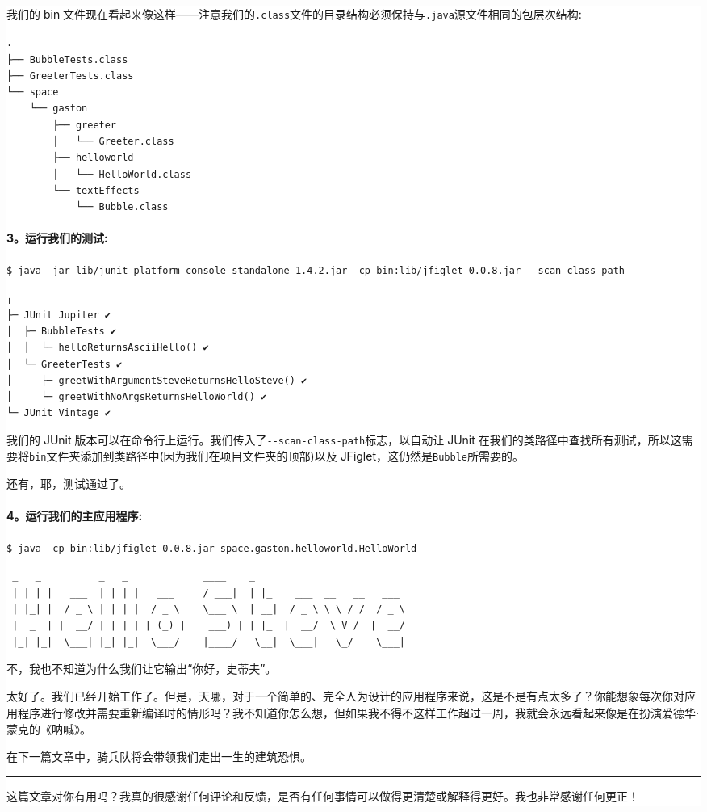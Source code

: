 我们的 bin 文件现在看起来像这样——注意我们的`.class`文件的目录结构必须保持与`.java`源文件相同的包层次结构:

```
.
├── BubbleTests.class
├── GreeterTests.class
└── space
    └── gaston
        ├── greeter
        │   └── Greeter.class
        ├── helloworld
        │   └── HelloWorld.class
        └── textEffects
            └── Bubble.class 
```

#### [](#3-running-our-tests)3。运行我们的测试:

```
$ java -jar lib/junit-platform-console-standalone-1.4.2.jar -cp bin:lib/jfiglet-0.0.8.jar --scan-class-path 
```

```
╷
├─ JUnit Jupiter ✔
│  ├─ BubbleTests ✔
│  │  └─ helloReturnsAsciiHello() ✔
│  └─ GreeterTests ✔
│     ├─ greetWithArgumentSteveReturnsHelloSteve() ✔
│     └─ greetWithNoArgsReturnsHelloWorld() ✔
└─ JUnit Vintage ✔ 
```

我们的 JUnit 版本可以在命令行上运行。我们传入了`--scan-class-path`标志，以自动让 JUnit 在我们的类路径中查找所有测试，所以这需要将`bin`文件夹添加到类路径中(因为我们在项目文件夹的顶部)以及 JFiglet，这仍然是`Bubble`所需要的。

还有，耶，测试通过了。

#### [](#4-running-our-main-app)4。运行我们的主应用程序:

```
$ java -cp bin:lib/jfiglet-0.0.8.jar space.gaston.helloworld.HelloWorld 
```

```
 _   _          _   _             ____    _
 | | | |   ___  | | | |   ___     / ___|  | |_    ___  __   __   ___
 | |_| |  / _ \ | | | |  / _ \    \___ \  | __|  / _ \ \ \ / /  / _ \
 |  _  | |  __/ | | | | | (_) |    ___) | | |_  |  __/  \ V /  |  __/
 |_| |_|  \___| |_| |_|  \___/    |____/   \__|  \___|   \_/    \___| 
```

不，我也不知道为什么我们让它输出“你好，史蒂夫”。

太好了。我们已经开始工作了。但是，天哪，对于一个简单的、完全人为设计的应用程序来说，这是不是有点太多了？你能想象每次你对应用程序进行修改并需要重新编译时的情形吗？我不知道你怎么想，但如果我不得不这样工作超过一周，我就会永远看起来像是在扮演爱德华·蒙克的《呐喊》。

在下一篇文章中，骑兵队将会带领我们走出一生的建筑恐惧。

* * *

这篇文章对你有用吗？我真的很感谢任何评论和反馈，是否有任何事情可以做得更清楚或解释得更好。我也非常感谢任何更正！